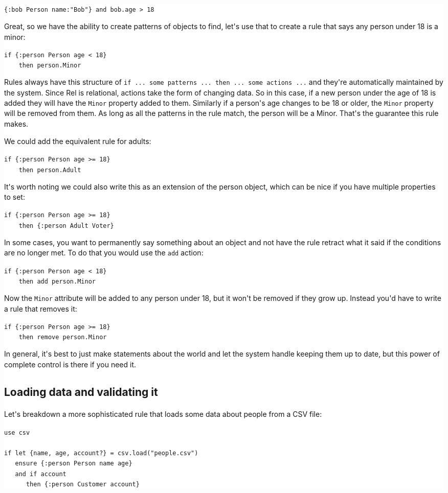 ```
{:bob Person name:"Bob"} and bob.age > 18
```

Great, so we have the ability to create patterns of objects to find, let's use that to create a rule that says any person under 18 is a minor:

```
if {:person Person age < 18}
    then person.Minor
```

Rules always have this structure of `if ... some patterns ... then ... some actions ...` and they're automatically maintained by the system. Since Rel is relational, actions take the form of changing data. So in this case, if a new person under the age of 18 is added they will have the `Minor` property added to them. Similarly if a person's age changes to be 18 or older, the `Minor` property will be removed from them. As long as all the patterns in the rule match, the person will be a Minor. That's the guarantee this rule makes.

We could add the equivalent rule for adults:

```
if {:person Person age >= 18}
    then person.Adult
```

It's worth noting we could also write this as an extension of the person object, which can be nice if you have multiple properties to set:

```
if {:person Person age >= 18}
    then {:person Adult Voter}
```

In some cases, you want to permanently say something about an object and not have the rule retract what it said if the conditions are no longer met. To do that you would use the `add` action:

```
if {:person Person age < 18}
    then add person.Minor
```

Now the `Minor` attribute will be added to any person under 18, but it won't be removed if they grow up. Instead you'd have to write a rule that removes it:

```
if {:person Person age >= 18}
    then remove person.Minor
```

In general, it's best to just make statements about the world and let the system handle keeping them up to date, but this power of complete control is there if you need it.

## Loading data and validating it

Let's breakdown a more sophisticated rule that loads some data about people from a CSV file:

```
use csv

if let {name, age, account?} = csv.load("people.csv")
   ensure {:person Person name age}
   and if account
      then {:person Customer account}
```
